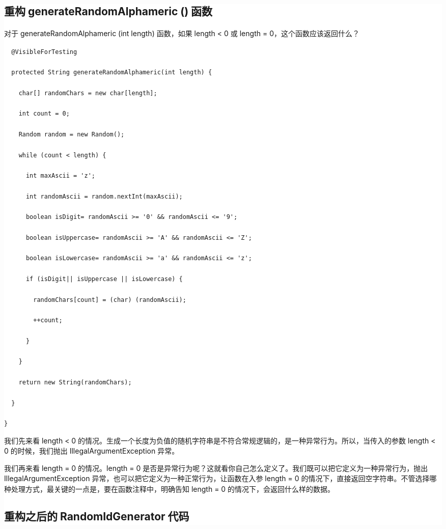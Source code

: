 

## 重构 generateRandomAlphameric () 函数

对于 generateRandomAlphameric (int length) 函数，如果 length < 0 或 length = 0，这个函数应该返回什么？

```
  @VisibleForTesting

  protected String generateRandomAlphameric(int length) {

​    char[] randomChars = new char[length];

​    int count = 0;

​    Random random = new Random();

​    while (count < length) {

​      int maxAscii = 'z';

​      int randomAscii = random.nextInt(maxAscii);

​      boolean isDigit= randomAscii >= '0' && randomAscii <= '9';

​      boolean isUppercase= randomAscii >= 'A' && randomAscii <= 'Z';

​      boolean isLowercase= randomAscii >= 'a' && randomAscii <= 'z';

​      if (isDigit|| isUppercase || isLowercase) {

​        randomChars[count] = (char) (randomAscii);

​        ++count;

​      }

​    }

​    return new String(randomChars);

  }

}
```

我们先来看 length  <  0 的情况。生成一个长度为负值的随机字符串是不符合常规逻辑的，是一种异常行为。所以，当传入的参数 length  <  0 的时候，我们抛出 IllegalArgumentException 异常。

我们再来看 length = 0 的情况。length = 0 是否是异常行为呢？这就看你自己怎么定义了。我们既可以把它定义为一种异常行为，抛出 IllegalArgumentException 异常，也可以把它定义为一种正常行为，让函数在入参 length = 0 的情况下，直接返回空字符串。不管选择哪种处理方式，最关键的一点是，要在函数注释中，明确告知 length = 0 的情况下，会返回什么样的数据。

## 重构之后的 RandomIdGenerator 代码
